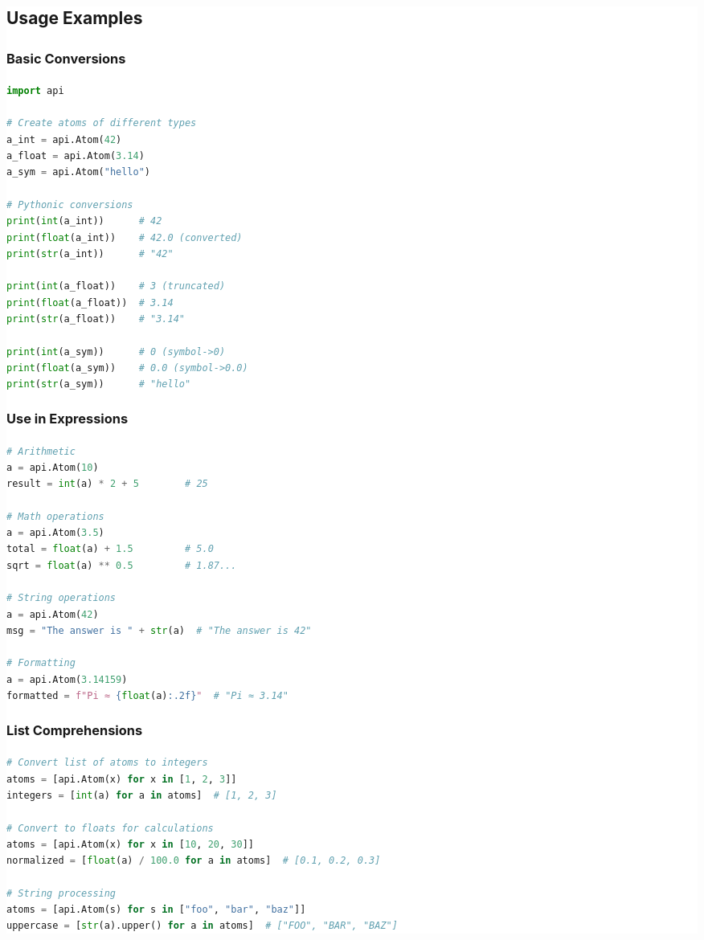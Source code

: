 ## Usage Examples

### Basic Conversions

```python
import api

# Create atoms of different types
a_int = api.Atom(42)
a_float = api.Atom(3.14)
a_sym = api.Atom("hello")

# Pythonic conversions
print(int(a_int))      # 42
print(float(a_int))    # 42.0 (converted)
print(str(a_int))      # "42"

print(int(a_float))    # 3 (truncated)
print(float(a_float))  # 3.14
print(str(a_float))    # "3.14"

print(int(a_sym))      # 0 (symbol->0)
print(float(a_sym))    # 0.0 (symbol->0.0)
print(str(a_sym))      # "hello"
```

### Use in Expressions

```python
# Arithmetic
a = api.Atom(10)
result = int(a) * 2 + 5        # 25

# Math operations
a = api.Atom(3.5)
total = float(a) + 1.5         # 5.0
sqrt = float(a) ** 0.5         # 1.87...

# String operations
a = api.Atom(42)
msg = "The answer is " + str(a)  # "The answer is 42"

# Formatting
a = api.Atom(3.14159)
formatted = f"Pi ≈ {float(a):.2f}"  # "Pi ≈ 3.14"
```

### List Comprehensions

```python
# Convert list of atoms to integers
atoms = [api.Atom(x) for x in [1, 2, 3]]
integers = [int(a) for a in atoms]  # [1, 2, 3]

# Convert to floats for calculations
atoms = [api.Atom(x) for x in [10, 20, 30]]
normalized = [float(a) / 100.0 for a in atoms]  # [0.1, 0.2, 0.3]

# String processing
atoms = [api.Atom(s) for s in ["foo", "bar", "baz"]]
uppercase = [str(a).upper() for a in atoms]  # ["FOO", "BAR", "BAZ"]
```
